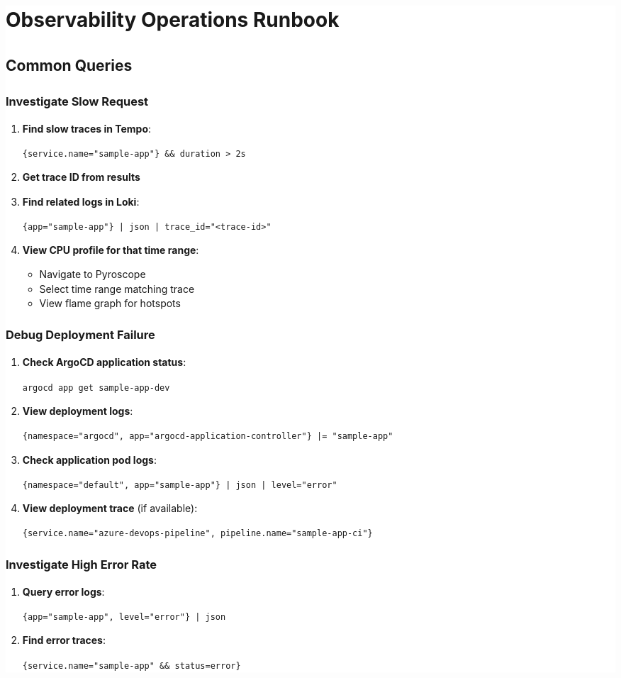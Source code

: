 # Observability Operations Runbook

## Common Queries

### Investigate Slow Request

1. **Find slow traces in Tempo**:
   ```traceql
   {service.name="sample-app"} && duration > 2s
   ```

2. **Get trace ID from results**

3. **Find related logs in Loki**:
   ```logql
   {app="sample-app"} | json | trace_id="<trace-id>"
   ```

4. **View CPU profile for that time range**:
   - Navigate to Pyroscope
   - Select time range matching trace
   - View flame graph for hotspots

### Debug Deployment Failure

1. **Check ArgoCD application status**:
   ```bash
   argocd app get sample-app-dev
   ```

2. **View deployment logs**:
   ```logql
   {namespace="argocd", app="argocd-application-controller"} |= "sample-app"
   ```

3. **Check application pod logs**:
   ```logql
   {namespace="default", app="sample-app"} | json | level="error"
   ```

4. **View deployment trace** (if available):
   ```traceql
   {service.name="azure-devops-pipeline", pipeline.name="sample-app-ci"}
   ```

### Investigate High Error Rate

1. **Query error logs**:
   ```logql
   {app="sample-app", level="error"} | json
   ```

2. **Find error traces**:
   ```traceql
   {service.name="sample-app" && status=error}
   ```
